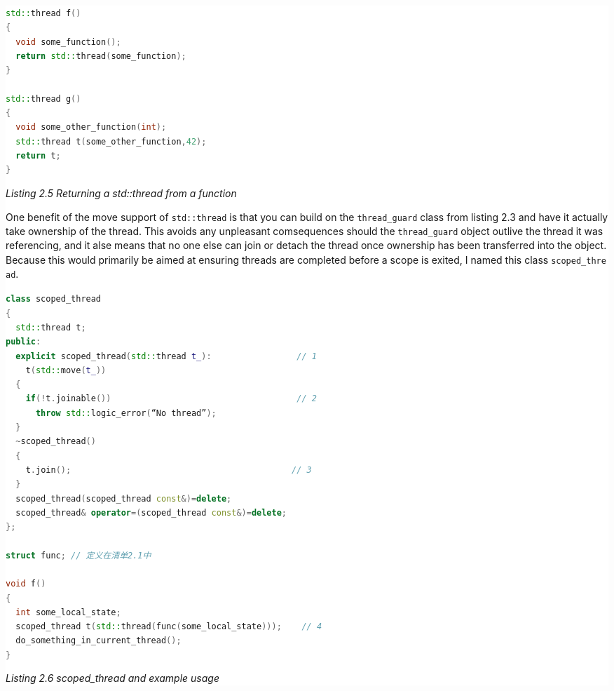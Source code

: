 ```c++
std::thread f()
{
  void some_function();
  return std::thread(some_function);
}

std::thread g()
{
  void some_other_function(int);
  std::thread t(some_other_function,42);
  return t;
}
```

*Listing 2.5 Returning a std::thread from a function*

One benefit of the move support of `std::thread` is that you can build on the `thread_guard` class from listing 2.3 and have it actually take ownership of the thread. This avoids any unpleasant comsequences should the `thread_guard` object outlive the thread it was referencing, and it alse means that no one else can join or detach the thread once ownership has been transferred into the object. Because this would primarily be aimed at ensuring threads are completed before a scope is exited, I named this class `scoped_thread`.

```c++
class scoped_thread
{
  std::thread t;
public:
  explicit scoped_thread(std::thread t_):                 // 1
    t(std::move(t_))
  {
    if(!t.joinable())                                     // 2
      throw std::logic_error(“No thread”);
  }
  ~scoped_thread()
  {
    t.join();                                            // 3
  }
  scoped_thread(scoped_thread const&)=delete;
  scoped_thread& operator=(scoped_thread const&)=delete;
};

struct func; // 定义在清单2.1中

void f()
{
  int some_local_state;
  scoped_thread t(std::thread(func(some_local_state)));    // 4
  do_something_in_current_thread();
}         
```

*Listing 2.6 scoped_thread and example usage*

